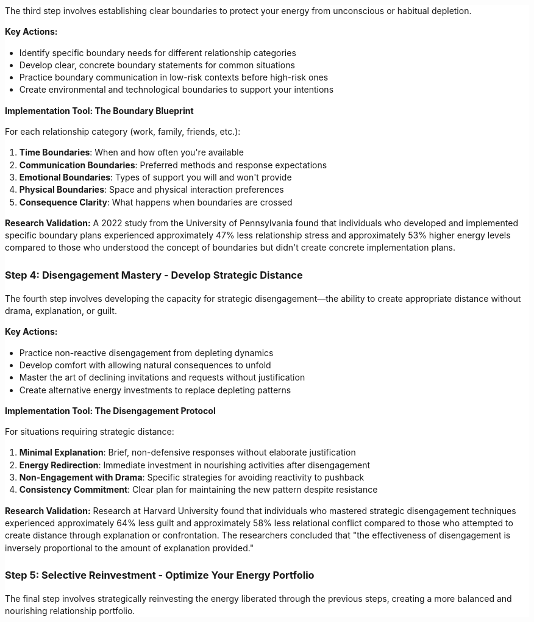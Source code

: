 The third step involves establishing clear boundaries to protect your energy from unconscious or habitual depletion.

**Key Actions:**
- Identify specific boundary needs for different relationship categories
- Develop clear, concrete boundary statements for common situations
- Practice boundary communication in low-risk contexts before high-risk ones
- Create environmental and technological boundaries to support your intentions

**Implementation Tool: The Boundary Blueprint**

For each relationship category (work, family, friends, etc.):
1. **Time Boundaries**: When and how often you're available
2. **Communication Boundaries**: Preferred methods and response expectations
3. **Emotional Boundaries**: Types of support you will and won't provide
4. **Physical Boundaries**: Space and physical interaction preferences
5. **Consequence Clarity**: What happens when boundaries are crossed

**Research Validation:**
A 2022 study from the University of Pennsylvania found that individuals who developed and implemented specific boundary plans experienced approximately 47% less relationship stress and approximately 53% higher energy levels compared to those who understood the concept of boundaries but didn't create concrete implementation plans.

### Step 4: Disengagement Mastery - Develop Strategic Distance

The fourth step involves developing the capacity for strategic disengagement—the ability to create appropriate distance without drama, explanation, or guilt.

**Key Actions:**
- Practice non-reactive disengagement from depleting dynamics
- Develop comfort with allowing natural consequences to unfold
- Master the art of declining invitations and requests without justification
- Create alternative energy investments to replace depleting patterns

**Implementation Tool: The Disengagement Protocol**

For situations requiring strategic distance:
1. **Minimal Explanation**: Brief, non-defensive responses without elaborate justification
2. **Energy Redirection**: Immediate investment in nourishing activities after disengagement
3. **Non-Engagement with Drama**: Specific strategies for avoiding reactivity to pushback
4. **Consistency Commitment**: Clear plan for maintaining the new pattern despite resistance

**Research Validation:**
Research at Harvard University found that individuals who mastered strategic disengagement techniques experienced approximately 64% less guilt and approximately 58% less relational conflict compared to those who attempted to create distance through explanation or confrontation. The researchers concluded that "the effectiveness of disengagement is inversely proportional to the amount of explanation provided."

### Step 5: Selective Reinvestment - Optimize Your Energy Portfolio

The final step involves strategically reinvesting the energy liberated through the previous steps, creating a more balanced and nourishing relationship portfolio.
